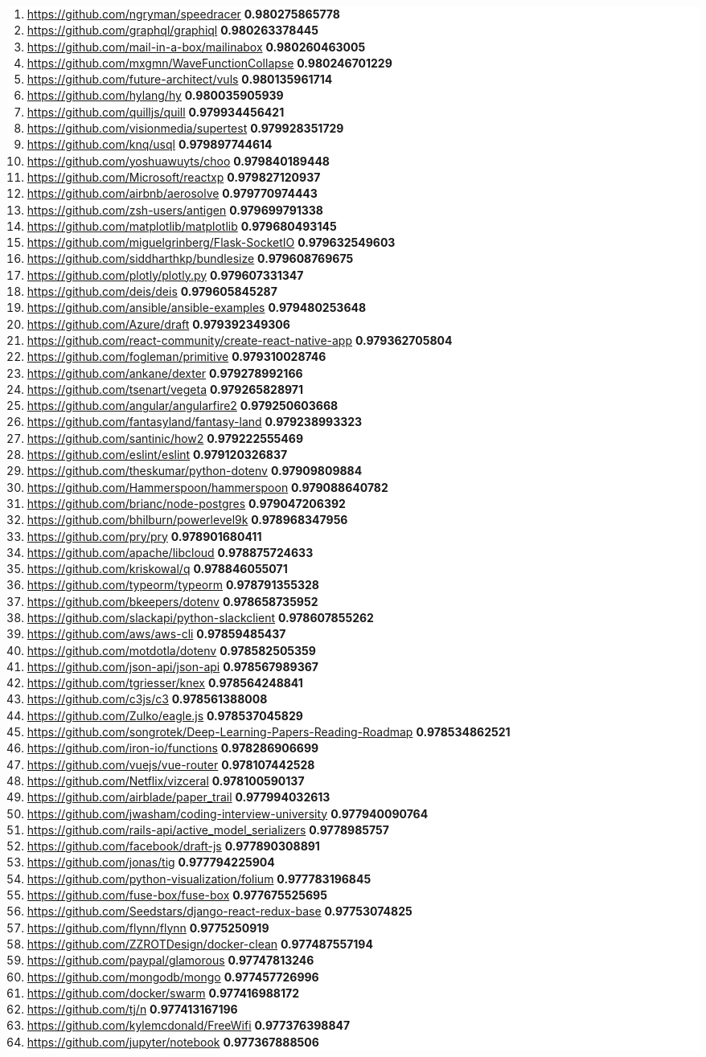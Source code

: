  1. https://github.com/ngryman/speedracer **0.980275865778**
 1. https://github.com/graphql/graphiql **0.980263378445**
 1. https://github.com/mail-in-a-box/mailinabox **0.980260463005**
 1. https://github.com/mxgmn/WaveFunctionCollapse **0.980246701229**
 1. https://github.com/future-architect/vuls **0.980135961714**
 1. https://github.com/hylang/hy **0.980035905939**
 1. https://github.com/quilljs/quill **0.979934456421**
 1. https://github.com/visionmedia/supertest **0.979928351729**
 1. https://github.com/knq/usql **0.979897744614**
 1. https://github.com/yoshuawuyts/choo **0.979840189448**
 1. https://github.com/Microsoft/reactxp **0.979827120937**
 1. https://github.com/airbnb/aerosolve **0.979770974443**
 1. https://github.com/zsh-users/antigen **0.979699791338**
 1. https://github.com/matplotlib/matplotlib **0.979680493145**
 1. https://github.com/miguelgrinberg/Flask-SocketIO **0.979632549603**
 1. https://github.com/siddharthkp/bundlesize **0.979608769675**
 1. https://github.com/plotly/plotly.py **0.979607331347**
 1. https://github.com/deis/deis **0.979605845287**
 1. https://github.com/ansible/ansible-examples **0.979480253648**
 1. https://github.com/Azure/draft **0.979392349306**
 1. https://github.com/react-community/create-react-native-app **0.979362705804**
 1. https://github.com/fogleman/primitive **0.979310028746**
 1. https://github.com/ankane/dexter **0.979278992166**
 1. https://github.com/tsenart/vegeta **0.979265828971**
 1. https://github.com/angular/angularfire2 **0.979250603668**
 1. https://github.com/fantasyland/fantasy-land **0.979238993323**
 1. https://github.com/santinic/how2 **0.979222555469**
 1. https://github.com/eslint/eslint **0.979120326837**
 1. https://github.com/theskumar/python-dotenv **0.97909809884**
 1. https://github.com/Hammerspoon/hammerspoon **0.979088640782**
 1. https://github.com/brianc/node-postgres **0.979047206392**
 1. https://github.com/bhilburn/powerlevel9k **0.978968347956**
 1. https://github.com/pry/pry **0.978901680411**
 1. https://github.com/apache/libcloud **0.978875724633**
 1. https://github.com/kriskowal/q **0.978846055071**
 1. https://github.com/typeorm/typeorm **0.978791355328**
 1. https://github.com/bkeepers/dotenv **0.978658735952**
 1. https://github.com/slackapi/python-slackclient **0.978607855262**
 1. https://github.com/aws/aws-cli **0.97859485437**
 1. https://github.com/motdotla/dotenv **0.978582505359**
 1. https://github.com/json-api/json-api **0.978567989367**
 1. https://github.com/tgriesser/knex **0.978564248841**
 1. https://github.com/c3js/c3 **0.978561388008**
 1. https://github.com/Zulko/eagle.js **0.978537045829**
 1. https://github.com/songrotek/Deep-Learning-Papers-Reading-Roadmap **0.978534862521**
 1. https://github.com/iron-io/functions **0.978286906699**
 1. https://github.com/vuejs/vue-router **0.978107442528**
 1. https://github.com/Netflix/vizceral **0.978100590137**
 1. https://github.com/airblade/paper_trail **0.977994032613**
 1. https://github.com/jwasham/coding-interview-university **0.977940090764**
 1. https://github.com/rails-api/active_model_serializers **0.9778985757**
 1. https://github.com/facebook/draft-js **0.977890308891**
 1. https://github.com/jonas/tig **0.977794225904**
 1. https://github.com/python-visualization/folium **0.977783196845**
 1. https://github.com/fuse-box/fuse-box **0.977675525695**
 1. https://github.com/Seedstars/django-react-redux-base **0.97753074825**
 1. https://github.com/flynn/flynn **0.9775250919**
 1. https://github.com/ZZROTDesign/docker-clean **0.977487557194**
 1. https://github.com/paypal/glamorous **0.97747813246**
 1. https://github.com/mongodb/mongo **0.977457726996**
 1. https://github.com/docker/swarm **0.977416988172**
 1. https://github.com/tj/n **0.977413167196**
 1. https://github.com/kylemcdonald/FreeWifi **0.977376398847**
 1. https://github.com/jupyter/notebook **0.977367888506**